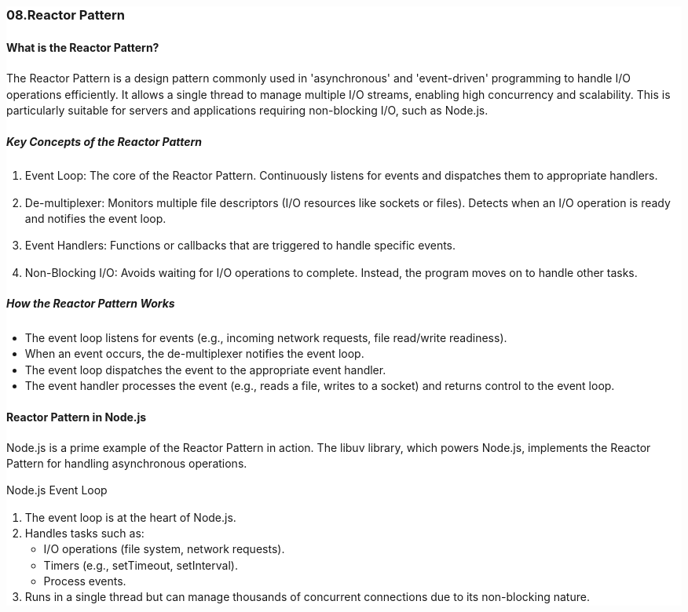 

### 08.Reactor Pattern
#### What is the Reactor Pattern?
The Reactor Pattern is a design pattern commonly used in 'asynchronous' and 'event-driven' programming to handle I/O operations efficiently. It allows a single thread to manage multiple I/O streams, enabling high concurrency and scalability. This is particularly suitable for servers and applications requiring non-blocking I/O, such as Node.js.

##### Key Concepts of the Reactor Pattern
1. Event Loop:
The core of the Reactor Pattern.
Continuously listens for events and dispatches them to appropriate handlers.

2. De-multiplexer:
Monitors multiple file descriptors (I/O resources like sockets or files).
Detects when an I/O operation is ready and notifies the event loop.

3. Event Handlers:
Functions or callbacks that are triggered to handle specific events.

4. Non-Blocking I/O:
Avoids waiting for I/O operations to complete. Instead, the program moves on to handle other tasks.

##### How the Reactor Pattern Works
- The event loop listens for events (e.g., incoming network requests, file read/write readiness).
- When an event occurs, the de-multiplexer notifies the event loop.
- The event loop dispatches the event to the appropriate event handler.
- The event handler processes the event (e.g., reads a file, writes to a socket) and returns control to the event loop.

#### Reactor Pattern in Node.js
Node.js is a prime example of the Reactor Pattern in action. The libuv library, which powers Node.js, implements the Reactor Pattern for handling asynchronous operations.

Node.js Event Loop
1. The event loop is at the heart of Node.js.
2. Handles tasks such as:
    - I/O operations (file system, network requests).
    - Timers (e.g., setTimeout, setInterval).
    - Process events.
3. Runs in a single thread but can manage thousands of concurrent connections due to its non-blocking nature.

